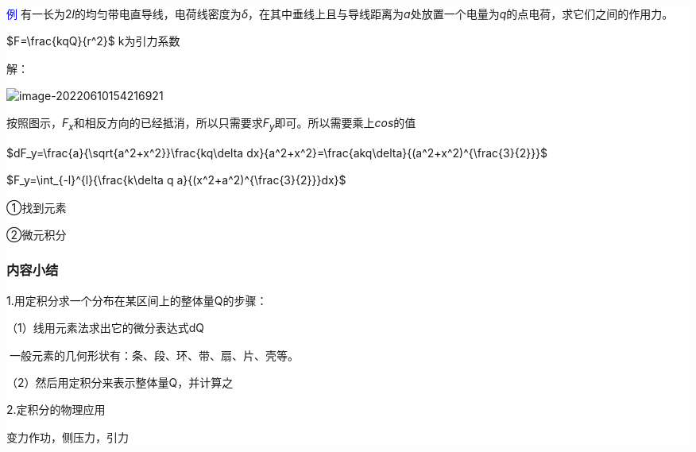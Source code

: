 <font color="blue">例</font> 有一长为$2l$的均匀带电直导线，电荷线密度为$\delta$，在其中垂线上且与导线距离为$a$处放置一个电量为$q$的点电荷，求它们之间的作用力。

$F=\frac{kqQ}{r^2}$ k为引力系数

解：

![image-20220610154216921](C:\Users\beams\AppData\Roaming\Typora\typora-user-images\image-20220610154216921.png)

按照图示，$F_x$和相反方向的已经抵消，所以只需要求$F_y$即可。所以需要乘上$cos$的值

$dF_y=\frac{a}{\sqrt{a^2+x^2}}\frac{kq\delta dx}{a^2+x^2}=\frac{akq\delta}{(a^2+x^2)^{\frac{3}{2}}}$

$F_y=\int_{-l}^{l}{\frac{k\delta q a}{(x^2+a^2)^{\frac{3}{2}}}dx}$



①找到元素

②微元积分



### 内容小结

1.用定积分求一个分布在某区间上的整体量Q的步骤：

（1）线用元素法求出它的微分表达式dQ

​		一般元素的几何形状有：条、段、环、带、扇、片、壳等。

（2）然后用定积分来表示整体量Q，并计算之

2.定积分的物理应用

变力作功，侧压力，引力
